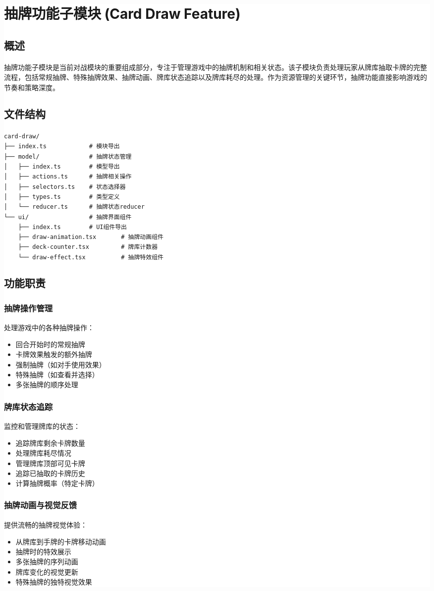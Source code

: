 # 抽牌功能子模块 (Card Draw Feature)

## 概述

抽牌功能子模块是当前对战模块的重要组成部分，专注于管理游戏中的抽牌机制和相关状态。该子模块负责处理玩家从牌库抽取卡牌的完整流程，包括常规抽牌、特殊抽牌效果、抽牌动画、牌库状态追踪以及牌库耗尽的处理。作为资源管理的关键环节，抽牌功能直接影响游戏的节奏和策略深度。

## 文件结构

```
card-draw/
├── index.ts            # 模块导出
├── model/              # 抽牌状态管理
│   ├── index.ts        # 模型导出
│   ├── actions.ts      # 抽牌相关操作
│   ├── selectors.ts    # 状态选择器
│   ├── types.ts        # 类型定义
│   └── reducer.ts      # 抽牌状态reducer
└── ui/                 # 抽牌界面组件
    ├── index.ts        # UI组件导出
    ├── draw-animation.tsx       # 抽牌动画组件
    ├── deck-counter.tsx         # 牌库计数器
    └── draw-effect.tsx          # 抽牌特效组件
```

## 功能职责

### 抽牌操作管理

处理游戏中的各种抽牌操作：
- 回合开始时的常规抽牌
- 卡牌效果触发的额外抽牌
- 强制抽牌（如对手使用效果）
- 特殊抽牌（如查看并选择）
- 多张抽牌的顺序处理

### 牌库状态追踪

监控和管理牌库的状态：
- 追踪牌库剩余卡牌数量
- 处理牌库耗尽情况
- 管理牌库顶部可见卡牌
- 追踪已抽取的卡牌历史
- 计算抽牌概率（特定卡牌）

### 抽牌动画与视觉反馈

提供流畅的抽牌视觉体验：
- 从牌库到手牌的卡牌移动动画
- 抽牌时的特效展示
- 多张抽牌的序列动画
- 牌库变化的视觉更新
- 特殊抽牌的独特视觉效果
